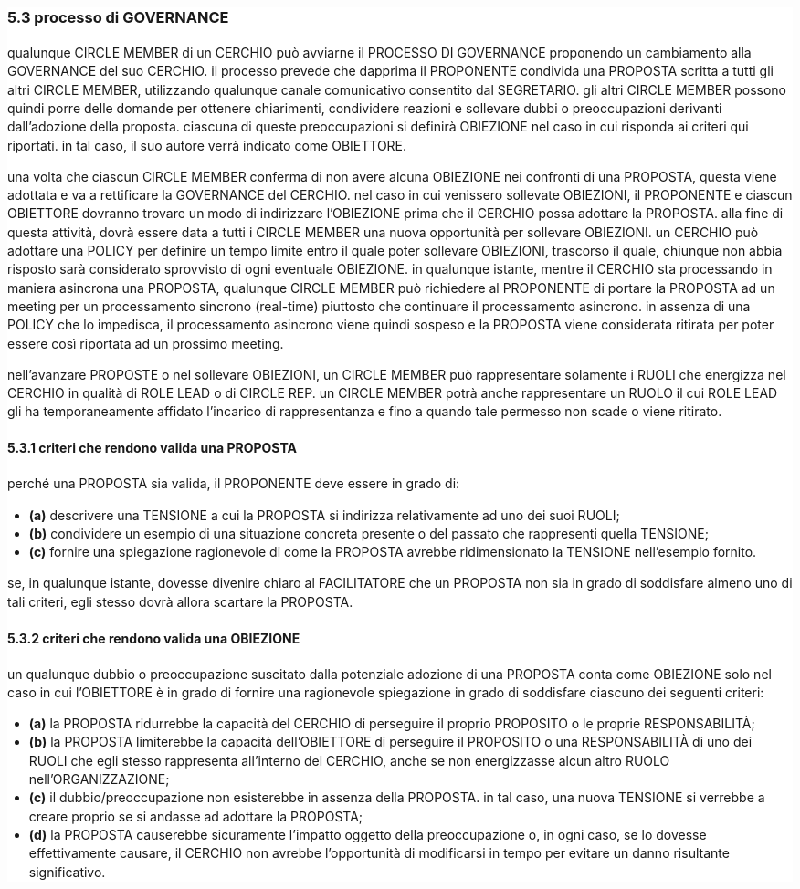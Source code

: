 ### 5.3 processo di GOVERNANCE

qualunque CIRCLE MEMBER di un CERCHIO può avviarne il PROCESSO DI GOVERNANCE proponendo un cambiamento alla GOVERNANCE del suo CERCHIO. il processo prevede che dapprima il PROPONENTE condivida una PROPOSTA scritta a tutti gli altri CIRCLE MEMBER, utilizzando qualunque canale comunicativo consentito dal SEGRETARIO. gli altri CIRCLE MEMBER possono quindi porre delle domande per ottenere chiarimenti, condividere reazioni e sollevare dubbi o preoccupazioni derivanti dall’adozione della proposta. ciascuna di queste preoccupazioni si definirà OBIEZIONE nel caso in cui risponda ai criteri qui riportati. in tal caso, il suo autore verrà indicato come OBIETTORE.

una volta che ciascun CIRCLE MEMBER conferma di non avere alcuna OBIEZIONE nei confronti di una PROPOSTA, questa viene adottata e va a rettificare la GOVERNANCE del CERCHIO. nel caso in cui venissero sollevate OBIEZIONI, il PROPONENTE e ciascun OBIETTORE dovranno trovare un modo di indirizzare l’OBIEZIONE prima che il CERCHIO possa adottare la PROPOSTA. alla fine di questa attività, dovrà essere data a tutti i CIRCLE MEMBER una nuova opportunità per sollevare OBIEZIONI. un CERCHIO può adottare una POLICY per definire un tempo limite entro il quale poter sollevare OBIEZIONI, trascorso il quale, chiunque non abbia risposto sarà considerato sprovvisto di ogni eventuale OBIEZIONE. in qualunque istante, mentre il CERCHIO sta processando in maniera asincrona una PROPOSTA, qualunque CIRCLE MEMBER può richiedere al PROPONENTE di portare la PROPOSTA ad un meeting per un processamento sincrono (real-time) piuttosto che continuare il processamento asincrono. in assenza di una POLICY che lo impedisca, il processamento asincrono viene quindi sospeso e la PROPOSTA viene considerata ritirata per poter essere così riportata ad un prossimo meeting.

nell’avanzare PROPOSTE o nel sollevare OBIEZIONI, un CIRCLE MEMBER può rappresentare solamente i RUOLI che energizza nel CERCHIO in qualità di ROLE LEAD o di CIRCLE REP. un CIRCLE MEMBER potrà anche rappresentare un RUOLO il cui ROLE LEAD gli ha temporaneamente affidato l’incarico di rappresentanza e fino a quando tale permesso non scade o viene ritirato.

#### 5.3.1 criteri che rendono valida una PROPOSTA

perché una PROPOSTA sia valida, il PROPONENTE deve essere in grado di:

- **(a)** descrivere una TENSIONE a cui la PROPOSTA si indirizza relativamente ad uno dei suoi RUOLI;
- **(b)** condividere un esempio di una situazione concreta presente o del passato che rappresenti quella TENSIONE;
- **(c)** fornire una spiegazione ragionevole di come la PROPOSTA avrebbe ridimensionato la TENSIONE nell’esempio fornito.

se, in qualunque istante, dovesse divenire chiaro al FACILITATORE che un PROPOSTA non sia in grado di soddisfare almeno uno di tali criteri, egli stesso dovrà allora scartare la PROPOSTA.

#### 5.3.2 criteri che rendono valida una OBIEZIONE

un qualunque dubbio o preoccupazione suscitato dalla potenziale adozione di una PROPOSTA conta come OBIEZIONE solo nel caso in cui l’OBIETTORE è in grado di fornire una ragionevole spiegazione in grado di soddisfare ciascuno dei seguenti criteri:

- **(a)** la PROPOSTA ridurrebbe la capacità del CERCHIO di perseguire il proprio PROPOSITO o le proprie RESPONSABILITÀ;
- **(b)** la PROPOSTA limiterebbe la capacità dell’OBIETTORE di perseguire il PROPOSITO o una RESPONSABILITÀ di uno dei RUOLI che egli stesso rappresenta all’interno del CERCHIO, anche se non energizzasse alcun altro RUOLO nell’ORGANIZZAZIONE;
- **(c)** il dubbio/preoccupazione non esisterebbe in assenza della PROPOSTA. in tal caso, una nuova TENSIONE si verrebbe a creare proprio se si andasse ad adottare la PROPOSTA;
- **(d)** la PROPOSTA causerebbe sicuramente l’impatto oggetto della preoccupazione o, in ogni caso, se lo dovesse effettivamente causare, il CERCHIO non avrebbe l’opportunità di modificarsi in tempo per evitare un danno risultante significativo.
